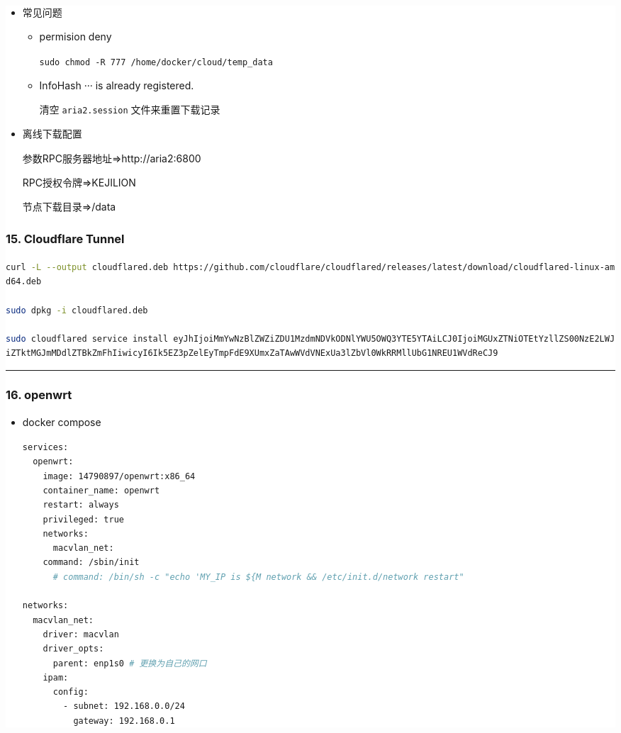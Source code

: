 - 常见问题

  - permision deny

    ```
    sudo chmod -R 777 /home/docker/cloud/temp_data
    ```

  - InfoHash ··· is already registered.

    清空 `aria2.session` 文件来重置下载记录
  
- 离线下载配置

  参数RPC服务器地址=>http://aria2:6800

  RPC授权令牌=>KEJILION

  节点下载目录=>/data

### 15. Cloudflare Tunnel

```bash
curl -L --output cloudflared.deb https://github.com/cloudflare/cloudflared/releases/latest/download/cloudflared-linux-amd64.deb

sudo dpkg -i cloudflared.deb

sudo cloudflared service install eyJhIjoiMmYwNzBlZWZiZDU1MzdmNDVkODNlYWU5OWQ3YTE5YTAiLCJ0IjoiMGUxZTNiOTEtYzllZS00NzE2LWJiZTktMGJmMDdlZTBkZmFhIiwicyI6Ik5EZ3pZelEyTmpFdE9XUmxZaTAwWVdVNExUa3lZbVl0WkRRMllUbG1NREU1WVdReCJ9
```

---

### 16. openwrt

- docker compose

  ```bash
  services:
    openwrt:
      image: 14790897/openwrt:x86_64
      container_name: openwrt 
      restart: always 
      privileged: true 
      networks:
        macvlan_net:
      command: /sbin/init
        # command: /bin/sh -c "echo 'MY_IP is ${M network && /etc/init.d/network restart"
  
  networks:
    macvlan_net:
      driver: macvlan 
      driver_opts:
        parent: enp1s0 # 更换为自己的网口
      ipam:
        config:
          - subnet: 192.168.0.0/24
            gateway: 192.168.0.1
  ```
